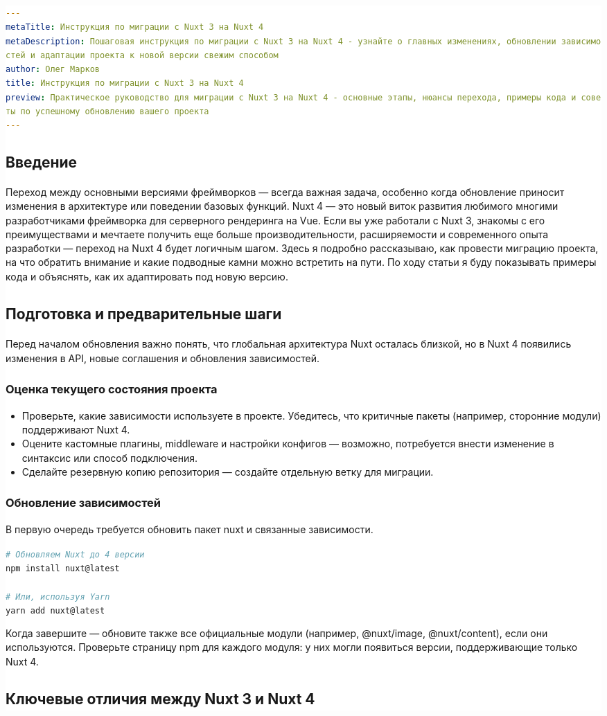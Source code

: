 ```yaml
---
metaTitle: Инструкция по миграции с Nuxt 3 на Nuxt 4
metaDescription: Пошаговая инструкция по миграции с Nuxt 3 на Nuxt 4 - узнайте о главных изменениях, обновлении зависимостей и адаптации проекта к новой версии свежим способом
author: Олег Марков
title: Инструкция по миграции с Nuxt 3 на Nuxt 4
preview: Практическое руководство для миграции с Nuxt 3 на Nuxt 4 - основные этапы, нюансы перехода, примеры кода и советы по успешному обновлению вашего проекта
---
```


## Введение

Переход между основными версиями фреймворков — всегда важная задача, особенно когда обновление приносит изменения в архитектуре или поведении базовых функций. Nuxt 4 — это новый виток развития любимого многими разработчиками фреймворка для серверного рендеринга на Vue. Если вы уже работали с Nuxt 3, знакомы с его преимуществами и мечтаете получить еще больше производительности, расширяемости и современного опыта разработки — переход на Nuxt 4 будет логичным шагом. Здесь я подробно рассказываю, как провести миграцию проекта, на что обратить внимание и какие подводные камни можно встретить на пути. По ходу статьи я буду показывать примеры кода и объяснять, как их адаптировать под новую версию.

## Подготовка и предварительные шаги

Перед началом обновления важно понять, что глобальная архитектура Nuxt осталась близкой, но в Nuxt 4 появились изменения в API, новые соглашения и обновления зависимостей.

### Оценка текущего состояния проекта

- Проверьте, какие зависимости используете в проекте. Убедитесь, что критичные пакеты (например, сторонние модули) поддерживают Nuxt 4.
- Оцените кастомные плагины, middleware и настройки конфигов — возможно, потребуется внести изменение в синтаксис или способ подключения.
- Сделайте резервную копию репозитория — создайте отдельную ветку для миграции.

### Обновление зависимостей

В первую очередь требуется обновить пакет nuxt и связанные зависимости.

```bash
# Обновляем Nuxt до 4 версии
npm install nuxt@latest

# Или, используя Yarn
yarn add nuxt@latest
```

Когда завершите — обновите также все официальные модули (например, @nuxt/image, @nuxt/content), если они используются. Проверьте страницу npm для каждого модуля: у них могли появиться версии, поддерживающие только Nuxt 4.

## Ключевые отличия между Nuxt 3 и Nuxt 4
